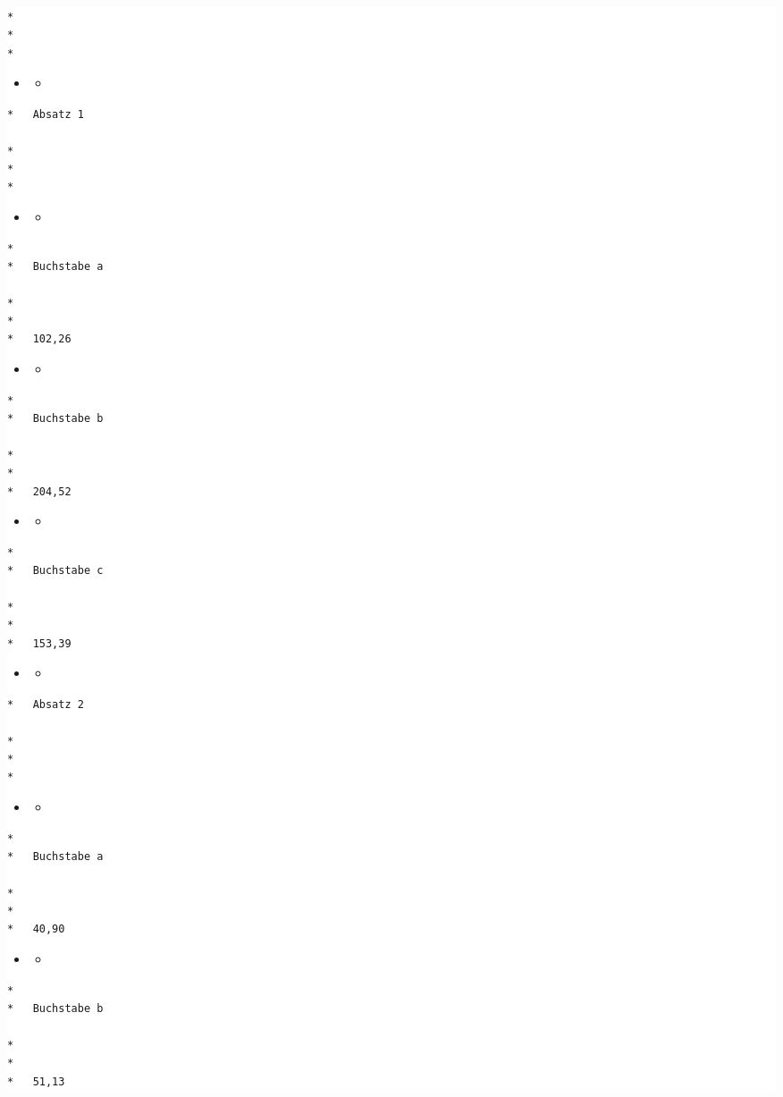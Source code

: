     *
    *
    *

*    *
    *   Absatz 1

    *
    *
    *

*    *
    *
    *   Buchstabe a

    *
    *
    *   102,26


*    *
    *
    *   Buchstabe b

    *
    *
    *   204,52


*    *
    *
    *   Buchstabe c

    *
    *
    *   153,39


*    *
    *   Absatz 2

    *
    *
    *

*    *
    *
    *   Buchstabe a

    *
    *
    *   40,90


*    *
    *
    *   Buchstabe b

    *
    *
    *   51,13
